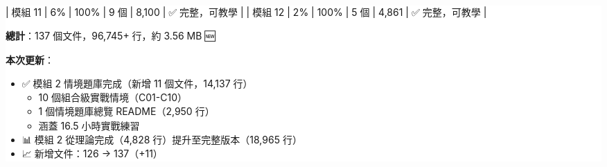 | 模組 11 | 6% | 100% | 9 個 | 8,100 | ✅ 完整，可教學 |
| 模組 12 | 2% | 100% | 5 個 | 4,861 | ✅ 完整，可教學 |

**總計**：137 個文件，96,745+ 行，約 3.56 MB 🆕

**本次更新**：
- ✅ 模組 2 情境題庫完成（新增 11 個文件，14,137 行）
  - 10 個組合級實戰情境（C01-C10）
  - 1 個情境題庫總覽 README（2,950 行）
  - 涵蓋 16.5 小時實戰練習
- 📊 模組 2 從理論完成（4,828 行）提升至完整版本（18,965 行）
- 📈 新增文件：126 → 137（+11）
